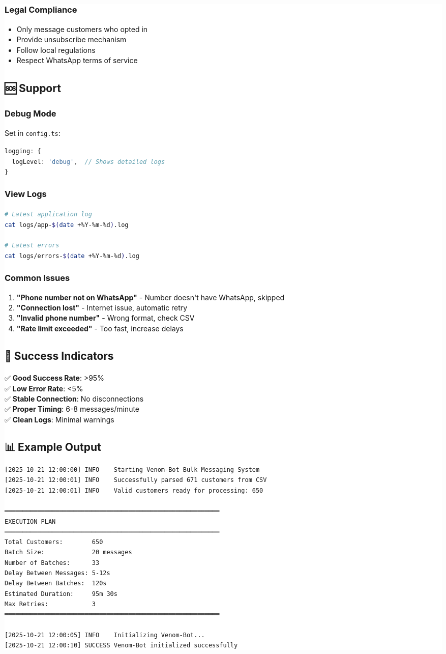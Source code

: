 ### Legal Compliance

- Only message customers who opted in
- Provide unsubscribe mechanism
- Follow local regulations
- Respect WhatsApp terms of service

## 🆘 Support

### Debug Mode

Set in `config.ts`:
```typescript
logging: {
  logLevel: 'debug',  // Shows detailed logs
}
```

### View Logs

```bash
# Latest application log
cat logs/app-$(date +%Y-%m-%d).log

# Latest errors
cat logs/errors-$(date +%Y-%m-%d).log
```

### Common Issues

1. **"Phone number not on WhatsApp"** - Number doesn't have WhatsApp, skipped
2. **"Connection lost"** - Internet issue, automatic retry
3. **"Invalid phone number"** - Wrong format, check CSV
4. **"Rate limit exceeded"** - Too fast, increase delays

## 🎉 Success Indicators

✅ **Good Success Rate**: >95%  
✅ **Low Error Rate**: <5%  
✅ **Stable Connection**: No disconnections  
✅ **Proper Timing**: 6-8 messages/minute  
✅ **Clean Logs**: Minimal warnings  

## 📊 Example Output

```
[2025-10-21 12:00:00] INFO    Starting Venom-Bot Bulk Messaging System
[2025-10-21 12:00:01] INFO    Successfully parsed 671 customers from CSV
[2025-10-21 12:00:01] INFO    Valid customers ready for processing: 650

═══════════════════════════════════════════════════════════
EXECUTION PLAN
═══════════════════════════════════════════════════════════
Total Customers:        650
Batch Size:             20 messages
Number of Batches:      33
Delay Between Messages: 5-12s
Delay Between Batches:  120s
Estimated Duration:     95m 30s
Max Retries:            3
═══════════════════════════════════════════════════════════

[2025-10-21 12:00:05] INFO    Initializing Venom-Bot...
[2025-10-21 12:00:10] SUCCESS Venom-Bot initialized successfully
```